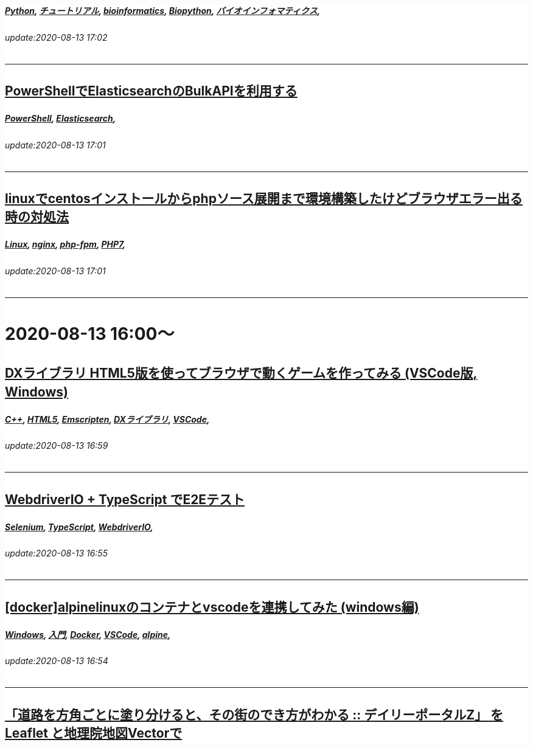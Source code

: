 ##### [Python](https://qiita.com/tags/Python), [チュートリアル](https://qiita.com/tags/チュートリアル), [bioinformatics](https://qiita.com/tags/bioinformatics), [Biopython](https://qiita.com/tags/Biopython), [バイオインフォマティクス](https://qiita.com/tags/バイオインフォマティクス), 
###### update:2020-08-13 17:02
---
## [PowerShellでElasticsearchのBulkAPIを利用する](https://qiita.com/nijinagome/items/a918acc1117963999ff3)
##### [PowerShell](https://qiita.com/tags/PowerShell), [Elasticsearch](https://qiita.com/tags/Elasticsearch), 
###### update:2020-08-13 17:01
---
## [linuxでcentosインストールからphpソース展開まで環境構築したけどブラウザエラー出る時の対処法](https://qiita.com/gamelike319/items/bc34c2c824585e83d222)
##### [Linux](https://qiita.com/tags/Linux), [nginx](https://qiita.com/tags/nginx), [php-fpm](https://qiita.com/tags/php-fpm), [PHP7](https://qiita.com/tags/PHP7), 
###### update:2020-08-13 17:01
---




# 2020-08-13 16:00～
## [DXライブラリ HTML5版を使ってブラウザで動くゲームを作ってみる (VSCode版, Windows)](https://qiita.com/nokotan/items/d2dff1559f981e5e3da5)
##### [C++](https://qiita.com/tags/C++), [HTML5](https://qiita.com/tags/HTML5), [Emscripten](https://qiita.com/tags/Emscripten), [DXライブラリ](https://qiita.com/tags/DXライブラリ), [VSCode](https://qiita.com/tags/VSCode), 
###### update:2020-08-13 16:59
---
## [WebdriverIO + TypeScript でE2Eテスト](https://qiita.com/atchy@github/items/600bfb4495ce8383d795)
##### [Selenium](https://qiita.com/tags/Selenium), [TypeScript](https://qiita.com/tags/TypeScript), [WebdriverIO](https://qiita.com/tags/WebdriverIO), 
###### update:2020-08-13 16:55
---
## [[docker]alpinelinuxのコンテナとvscodeを連携してみた (windows編)](https://qiita.com/m_tani_july/items/489968a9452b77bdc7db)
##### [Windows](https://qiita.com/tags/Windows), [入門](https://qiita.com/tags/入門), [Docker](https://qiita.com/tags/Docker), [VSCode](https://qiita.com/tags/VSCode), [alpine](https://qiita.com/tags/alpine), 
###### update:2020-08-13 16:54
---
## [「道路を方角ごとに塗り分けると、その街のでき方がわかる :: デイリーポータルZ」 を Leaflet と地理院地図Vectorで](https://qiita.com/frogcat/items/3d795c5cbe026c372bf4)